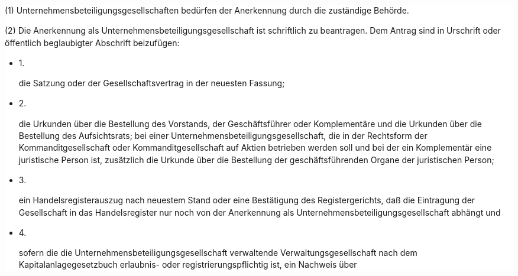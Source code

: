 <div>

<div class="jnhtml">

<div>

<div class="jurAbsatz">

(1) Unternehmensbeteiligungsgesellschaften bedürfen der Anerkennung
durch die zuständige Behörde.

</div>

<div class="jurAbsatz">

(2) Die Anerkennung als Unternehmensbeteiligungsgesellschaft ist
schriftlich zu beantragen. Dem Antrag sind in Urschrift oder öffentlich
beglaubigter Abschrift beizufügen:

  - 1\.
    
    <div style="">
    
    die Satzung oder der Gesellschaftsvertrag in der neuesten Fassung;
    
    </div>

  - 2\.
    
    <div style="">
    
    die Urkunden über die Bestellung des Vorstands, der Geschäftsführer
    oder Komplementäre und die Urkunden über die Bestellung des
    Aufsichtsrats; bei einer Unternehmensbeteiligungsgesellschaft, die
    in der Rechtsform der Kommanditgesellschaft oder
    Kommanditgesellschaft auf Aktien betrieben werden soll und bei der
    ein Komplementär eine juristische Person ist, zusätzlich die Urkunde
    über die Bestellung der geschäftsführenden Organe der juristischen
    Person;
    
    </div>

  - 3\.
    
    <div style="">
    
    ein Handelsregisterauszug nach neuestem Stand oder eine Bestätigung
    des Registergerichts, daß die Eintragung der Gesellschaft in das
    Handelsregister nur noch von der Anerkennung als
    Unternehmensbeteiligungsgesellschaft abhängt und
    
    </div>

  - 4\.
    
    <div style="">
    
    sofern die die Unternehmensbeteiligungsgesellschaft verwaltende
    Verwaltungsgesellschaft nach dem Kapitalanlagegesetzbuch erlaubnis-
    oder registrierungspflichtig ist, ein Nachweis über
    